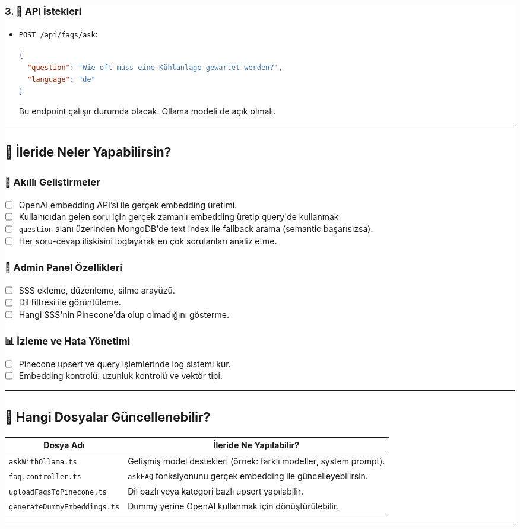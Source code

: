 ### 3. 📡 API İstekleri
- `POST /api/faqs/ask`: 
  ```json
  {
    "question": "Wie oft muss eine Kühlanlage gewartet werden?",
    "language": "de"
  }
  ```
  Bu endpoint çalışır durumda olacak. Ollama modeli de açık olmalı.

---

## 🔧 İleride Neler Yapabilirsin?

### 🧠 Akıllı Geliştirmeler
- [ ] OpenAI embedding API’si ile gerçek embedding üretimi.
- [ ] Kullanıcıdan gelen soru için gerçek zamanlı embedding üretip query'de kullanmak.
- [ ] `question` alanı üzerinden MongoDB'de text index ile fallback arama (semantic başarısızsa).
- [ ] Her soru-cevap ilişkisini loglayarak en çok sorulanları analiz etme.

### 🧪 Admin Panel Özellikleri
- [ ] SSS ekleme, düzenleme, silme arayüzü.
- [ ] Dil filtresi ile görüntüleme.
- [ ] Hangi SSS'nin Pinecone'da olup olmadığını gösterme.

### 📊 İzleme ve Hata Yönetimi
- [ ] Pinecone upsert ve query işlemlerinde log sistemi kur.
- [ ] Embedding kontrolü: uzunluk kontrolü ve vektör tipi.

---

## 📁 Hangi Dosyalar Güncellenebilir?

| Dosya Adı | İleride Ne Yapılabilir? |
|-----------|--------------------------|
| `askWithOllama.ts` | Gelişmiş model destekleri (örnek: farklı modeller, system prompt). |
| `faq.controller.ts` | `askFAQ` fonksiyonunu gerçek embedding ile güncelleyebilirsin. |
| `uploadFaqsToPinecone.ts` | Dil bazlı veya kategori bazlı upsert yapılabilir. |
| `generateDummyEmbeddings.ts` | Dummy yerine OpenAI kullanmak için dönüştürülebilir. |

---
